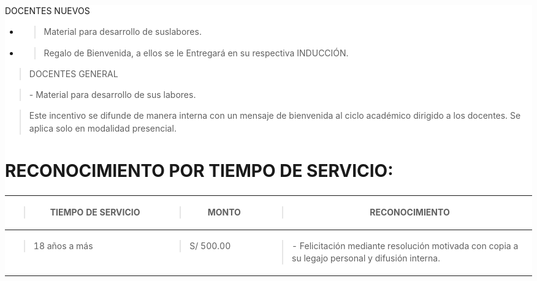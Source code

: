 <p>DOCENTES NUEVOS</p>
</blockquote></td>
<td><ul>
<li><blockquote>
<p>Material para desarrollo de suslabores.</p>
</blockquote></li>
<li><blockquote>
<p>Regalo de Bienvenida, a ellos se le Entregará en su respectiva
INDUCCIÓN.</p>
</blockquote></li>
</ul></td>
</tr>
<tr class="odd">
<td><blockquote>
<p>DOCENTES GENERAL</p>
</blockquote></td>
<td><blockquote>
<p>- Material para desarrollo de sus labores.</p>
</blockquote></td>
</tr>
</tbody>
</table>

> Este incentivo se difunde de manera interna con un mensaje de
> bienvenida al ciclo académico dirigido a los docentes. Se aplica solo
> en modalidad presencial.

# RECONOCIMIENTO POR TIEMPO DE SERVICIO:

<table>
<colgroup>
<col style="width: 29%" />
<col style="width: 19%" />
<col style="width: 50%" />
</colgroup>
<thead>
<tr class="header">
<th><blockquote>
<p><strong>TIEMPO DE SERVICIO</strong></p>
</blockquote></th>
<th><blockquote>
<p><strong>MONTO</strong></p>
</blockquote></th>
<th><blockquote>
<p><strong>RECONOCIMIENTO</strong></p>
</blockquote></th>
</tr>
</thead>
<tbody>
<tr class="odd">
<td><blockquote>
<p>18 años a más</p>
</blockquote></td>
<td><blockquote>
<p>S/ 500.00</p>
</blockquote></td>
<td><blockquote>
<p>- Felicitación mediante resolución motivada con copia a su legajo
personal y difusión interna.</p>
</blockquote></td>
</tr>
</tbody>
</table>
